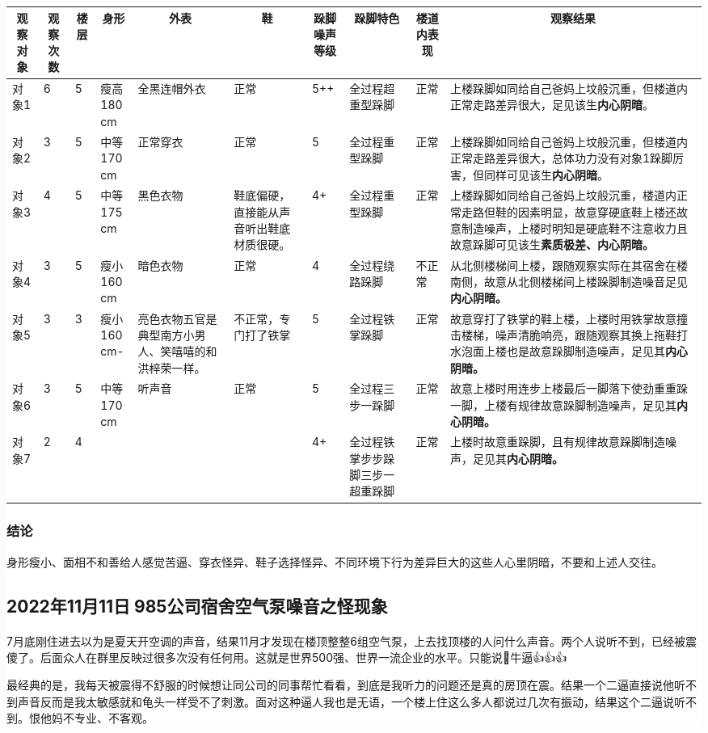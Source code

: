 | 观察对象 | 观察次数 | 楼层 | 身形       | 外表                                                 | 鞋                                       | 跺脚噪声等级 | 跺脚特色                         | 楼道内表现 | 观察结果                                                     |
| -------- | -------- | ---- | ---------- | ---------------------------------------------------- | ---------------------------------------- | ------------ | -------------------------------- | ---------- | ------------------------------------------------------------ |
| 对象1    | 6        | 5    | 瘦高180cm  | 全黑连帽外衣                                         | 正常                                     | 5++          | 全过程超重型跺脚                 | 正常       | 上楼跺脚如同给自己爸妈上坟般沉重，但楼道内正常走路差异很大，足见该生**内心阴暗**。 |
| 对象2    | 3        | 5    | 中等170cm  | 正常穿衣                                             | 正常                                     | 5            | 全过程重型跺脚                   | 正常       | 上楼跺脚如同给自己爸妈上坟般沉重，但楼道内正常走路差异很大，总体功力没有对象1跺脚厉害，但同样可见该生**内心阴暗**。 |
| 对象3    | 4        | 5    | 中等175cm  | 黑色衣物                                             | 鞋底偏硬，直接能从声音听出鞋底材质很硬。 | 4+           | 全过程重型跺脚                   | 正常       | 上楼跺脚如同给自己爸妈上坟般沉重，楼道内正常走路但鞋的因素明显，故意穿硬底鞋上楼还故意制造噪声，上楼时明知是硬底鞋不注意收力且故意跺脚可见该生**素质极差、内心阴暗。** |
| 对象4    | 3        | 5    | 瘦小160cm  | 暗色衣物                                             | 正常                                     | 4            | 全过程绕路跺脚                   | 不正常     | 从北侧楼梯间上楼，跟随观察实际在其宿舍在楼南侧，故意从北侧楼梯间上楼跺脚制造噪音足见**内心阴暗。** |
| 对象5    | 3        | 3    | 瘦小160cm- | 亮色衣物五官是典型南方小男人、笑嘻嘻的和洪梓荣一样。 | 不正常，专门打了铁掌                     | 5            | 全过程铁掌跺脚                   | 正常       | 故意穿打了铁掌的鞋上楼，上楼时用铁掌故意撞击楼梯，噪声清脆响亮，跟随观察其换上拖鞋打水泡面上楼也是故意跺脚制造噪声，足见其**内心阴暗。** |
| 对象6    | 3        | 5    | 中等170cm  | 听声音                                               | 正常                                     | 5            | 全过程三步一跺脚                 | 正常       | 故意上楼时用连步上楼最后一脚落下使劲重重跺一脚，上楼有规律故意跺脚制造噪声，足见其**内心阴暗。** |
| 对象7    | 2        | 4    |            |                                                      |                                          | 4+           | 全过程铁掌步步跺脚三步一超重跺脚 | 正常       | 上楼时故意重跺脚，且有规律故意跺脚制造噪声，足见其**内心阴暗。** |

### 结论

身形瘦小、面相不和善给人感觉苦逼、穿衣怪异、鞋子选择怪异、不同环境下行为差异巨大的这些人心里阴暗，不要和上述人交往。

## 2022年11月11日 985公司宿舍空气泵噪音之怪现象

7月底刚住进去以为是夏天开空调的声音，结果11月才发现在楼顶整整6组空气泵，上去找顶楼的人问什么声音。两个人说听不到，已经被震傻了。后面众人在群里反映过很多次没有任何用。这就是世界500强、世界一流企业的水平。只能说🏫牛逼👍👍👍

最经典的是，我每天被震得不舒服的时候想让同公司的同事帮忙看看，到底是我听力的问题还是真的房顶在震。结果一个二逼直接说他听不到声音反而是我太敏感就和龟头一样受不了刺激。面对这种逼人我也是无语，一个楼上住这么多人都说过几次有振动，结果这个二逼说听不到。恨他妈不专业、不客观。
